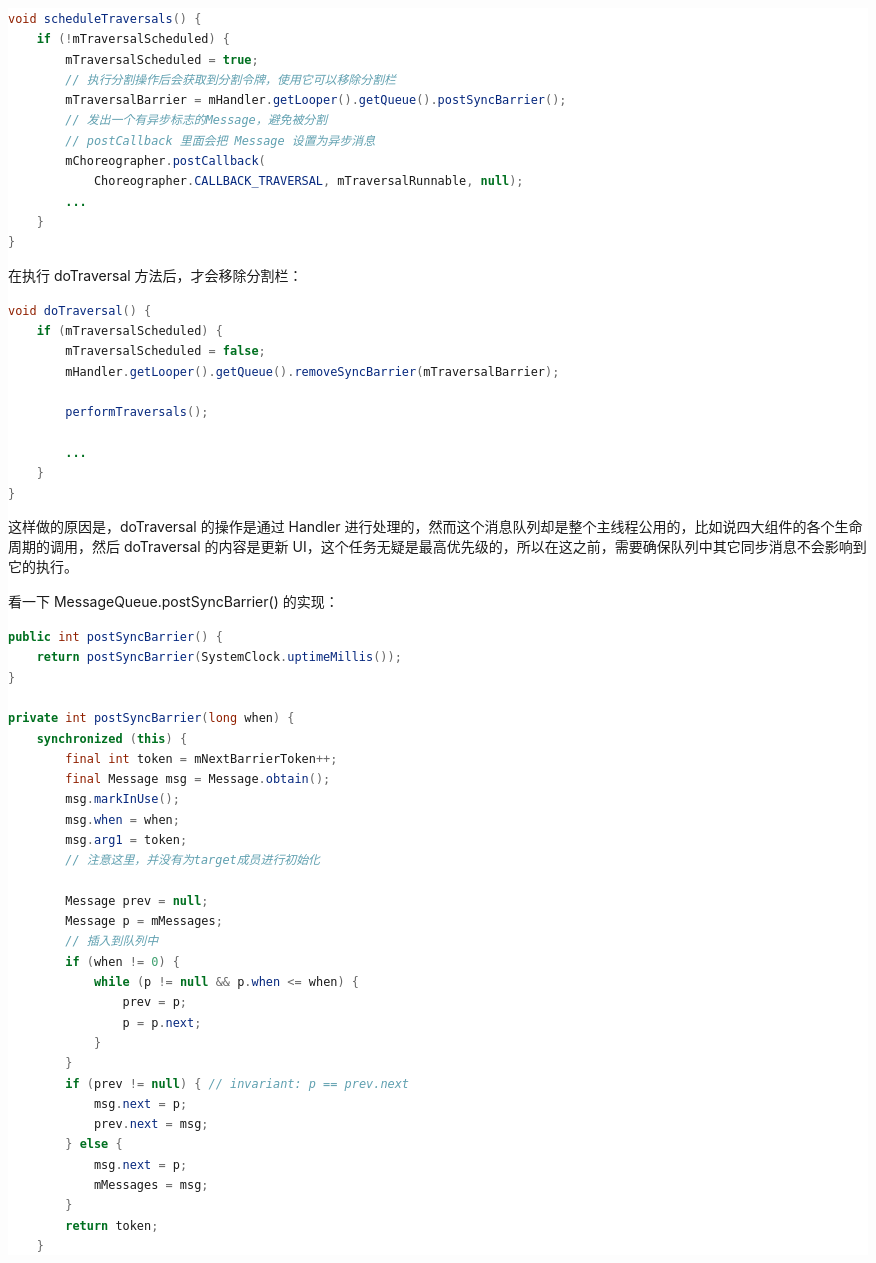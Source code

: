 ```java
void scheduleTraversals() {
    if (!mTraversalScheduled) {
        mTraversalScheduled = true;
        // 执行分割操作后会获取到分割令牌，使用它可以移除分割栏
        mTraversalBarrier = mHandler.getLooper().getQueue().postSyncBarrier();
        // 发出一个有异步标志的Message，避免被分割
        // postCallback 里面会把 Message 设置为异步消息
        mChoreographer.postCallback(
            Choreographer.CALLBACK_TRAVERSAL, mTraversalRunnable, null);
        ...
    }
}
```

在执行 doTraversal 方法后，才会移除分割栏：

```java
void doTraversal() {
    if (mTraversalScheduled) {
        mTraversalScheduled = false;
        mHandler.getLooper().getQueue().removeSyncBarrier(mTraversalBarrier);

        performTraversals();

        ...
    }
}
```

这样做的原因是，doTraversal 的操作是通过 Handler 进行处理的，然而这个消息队列却是整个主线程公用的，比如说四大组件的各个生命周期的调用，然后 doTraversal 的内容是更新 UI，这个任务无疑是最高优先级的，所以在这之前，需要确保队列中其它同步消息不会影响到它的执行。

看一下 MessageQueue.postSyncBarrier() 的实现：

```java
public int postSyncBarrier() {
    return postSyncBarrier(SystemClock.uptimeMillis());
}

private int postSyncBarrier(long when) {
    synchronized (this) {
        final int token = mNextBarrierToken++;
        final Message msg = Message.obtain();
        msg.markInUse();
        msg.when = when;
        msg.arg1 = token;
        // 注意这里，并没有为target成员进行初始化

        Message prev = null;
        Message p = mMessages;
        // 插入到队列中
        if (when != 0) {
            while (p != null && p.when <= when) {
                prev = p;
                p = p.next;
            }
        }
        if (prev != null) { // invariant: p == prev.next
            msg.next = p;
            prev.next = msg;
        } else {
            msg.next = p;
            mMessages = msg;
        }
        return token;
    }
```